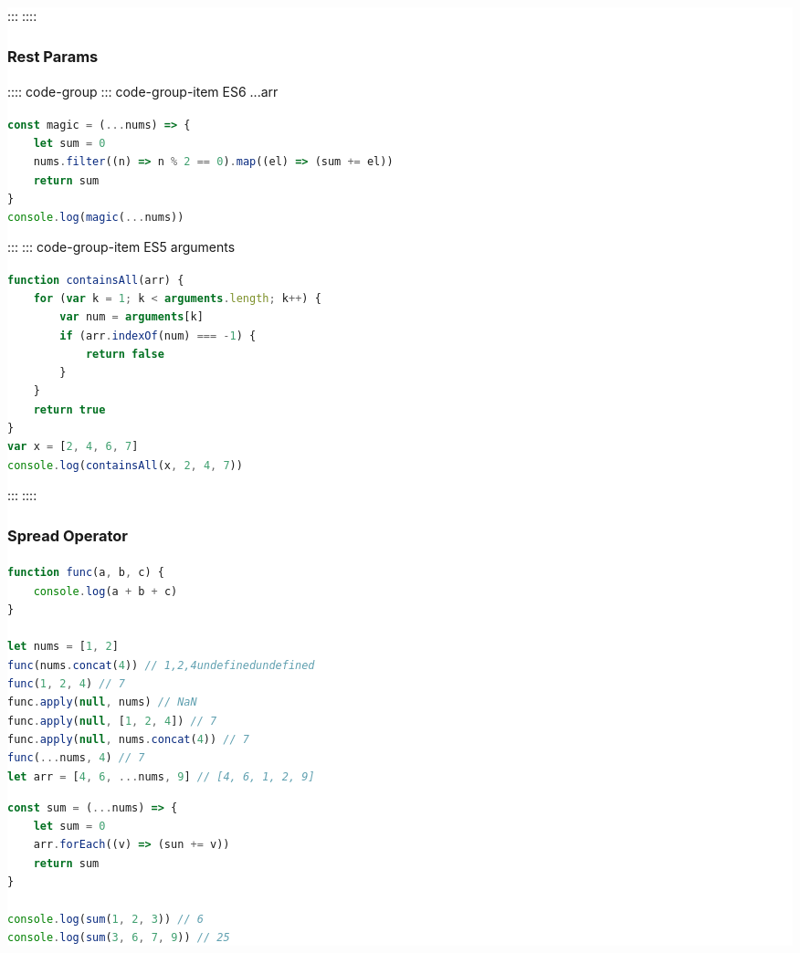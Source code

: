 :::
::::

### Rest Params

:::: code-group
::: code-group-item ES6 ...arr

```js
const magic = (...nums) => {
	let sum = 0
	nums.filter((n) => n % 2 == 0).map((el) => (sum += el))
	return sum
}
console.log(magic(...nums))
```

:::
::: code-group-item ES5 arguments

```js
function containsAll(arr) {
	for (var k = 1; k < arguments.length; k++) {
		var num = arguments[k]
		if (arr.indexOf(num) === -1) {
			return false
		}
	}
	return true
}
var x = [2, 4, 6, 7]
console.log(containsAll(x, 2, 4, 7))
```

:::
::::

### Spread Operator

```js
function func(a, b, c) {
	console.log(a + b + c)
}

let nums = [1, 2]
func(nums.concat(4)) // 1,2,4undefinedundefined
func(1, 2, 4) // 7
func.apply(null, nums) // NaN
func.apply(null, [1, 2, 4]) // 7
func.apply(null, nums.concat(4)) // 7
func(...nums, 4) // 7
let arr = [4, 6, ...nums, 9] // [4, 6, 1, 2, 9]
```

```js
const sum = (...nums) => {
	let sum = 0
	arr.forEach((v) => (sun += v))
	return sum
}

console.log(sum(1, 2, 3)) // 6
console.log(sum(3, 6, 7, 9)) // 25
```


  [prop]: 'Jack',
  [`user_${id}`]: `${mobile}`